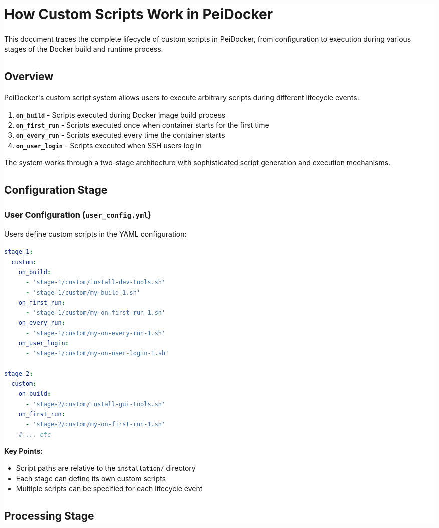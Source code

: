 # How Custom Scripts Work in PeiDocker

This document traces the complete lifecycle of custom scripts in PeiDocker, from configuration to execution during various stages of the Docker build and runtime process.

## Overview

PeiDocker's custom script system allows users to execute arbitrary scripts during different lifecycle events:

1. **`on_build`** - Scripts executed during Docker image build process
2. **`on_first_run`** - Scripts executed once when container starts for the first time
3. **`on_every_run`** - Scripts executed every time the container starts
4. **`on_user_login`** - Scripts executed when SSH users log in

The system works through a two-stage architecture with sophisticated script generation and execution mechanisms.

## Configuration Stage

### User Configuration (`user_config.yml`)

Users define custom scripts in the YAML configuration:

```yaml
stage_1:
  custom:
    on_build: 
      - 'stage-1/custom/install-dev-tools.sh'
      - 'stage-1/custom/my-build-1.sh'
    on_first_run:
      - 'stage-1/custom/my-on-first-run-1.sh'
    on_every_run:
      - 'stage-1/custom/my-on-every-run-1.sh'
    on_user_login:
      - 'stage-1/custom/my-on-user-login-1.sh'

stage_2:
  custom:
    on_build: 
      - 'stage-2/custom/install-gui-tools.sh'
    on_first_run:
      - 'stage-2/custom/my-on-first-run-1.sh'
    # ... etc
```

**Key Points:**
- Script paths are relative to the `installation/` directory
- Each stage can define its own custom scripts
- Multiple scripts can be specified for each lifecycle event

## Processing Stage
